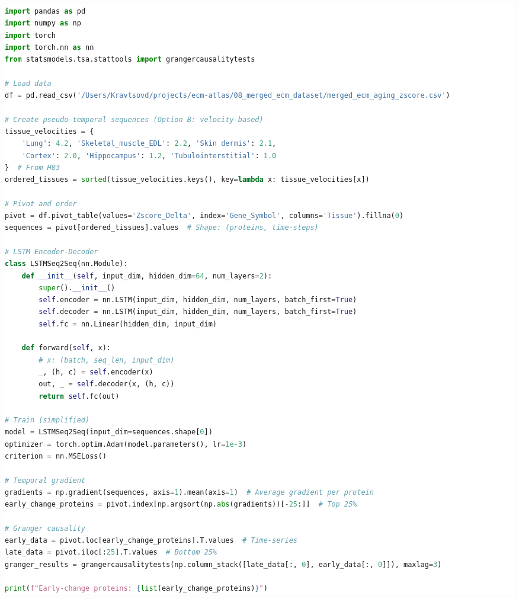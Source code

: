 ```python
import pandas as pd
import numpy as np
import torch
import torch.nn as nn
from statsmodels.tsa.stattools import grangercausalitytests

# Load data
df = pd.read_csv('/Users/Kravtsovd/projects/ecm-atlas/08_merged_ecm_dataset/merged_ecm_aging_zscore.csv')

# Create pseudo-temporal sequences (Option B: velocity-based)
tissue_velocities = {
    'Lung': 4.2, 'Skeletal_muscle_EDL': 2.2, 'Skin dermis': 2.1,
    'Cortex': 2.0, 'Hippocampus': 1.2, 'Tubulointerstitial': 1.0
}  # From H03
ordered_tissues = sorted(tissue_velocities.keys(), key=lambda x: tissue_velocities[x])

# Pivot and order
pivot = df.pivot_table(values='Zscore_Delta', index='Gene_Symbol', columns='Tissue').fillna(0)
sequences = pivot[ordered_tissues].values  # Shape: (proteins, time-steps)

# LSTM Encoder-Decoder
class LSTMSeq2Seq(nn.Module):
    def __init__(self, input_dim, hidden_dim=64, num_layers=2):
        super().__init__()
        self.encoder = nn.LSTM(input_dim, hidden_dim, num_layers, batch_first=True)
        self.decoder = nn.LSTM(input_dim, hidden_dim, num_layers, batch_first=True)
        self.fc = nn.Linear(hidden_dim, input_dim)

    def forward(self, x):
        # x: (batch, seq_len, input_dim)
        _, (h, c) = self.encoder(x)
        out, _ = self.decoder(x, (h, c))
        return self.fc(out)

# Train (simplified)
model = LSTMSeq2Seq(input_dim=sequences.shape[0])
optimizer = torch.optim.Adam(model.parameters(), lr=1e-3)
criterion = nn.MSELoss()

# Temporal gradient
gradients = np.gradient(sequences, axis=1).mean(axis=1)  # Average gradient per protein
early_change_proteins = pivot.index[np.argsort(np.abs(gradients))[-25:]]  # Top 25%

# Granger causality
early_data = pivot.loc[early_change_proteins].T.values  # Time-series
late_data = pivot.iloc[:25].T.values  # Bottom 25%
granger_results = grangercausalitytests(np.column_stack([late_data[:, 0], early_data[:, 0]]), maxlag=3)

print(f"Early-change proteins: {list(early_change_proteins)}")
```
